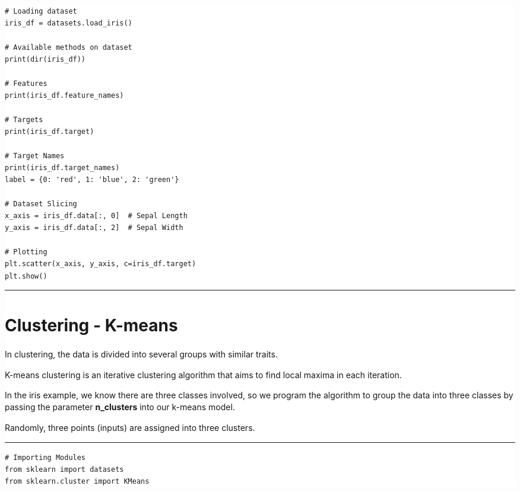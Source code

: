     # Loading dataset
    iris_df = datasets.load_iris()

    # Available methods on dataset
    print(dir(iris_df))

    # Features
    print(iris_df.feature_names)

    # Targets
    print(iris_df.target)

    # Target Names
    print(iris_df.target_names)
    label = {0: 'red', 1: 'blue', 2: 'green'}

    # Dataset Slicing
    x_axis = iris_df.data[:, 0]  # Sepal Length
    y_axis = iris_df.data[:, 2]  # Sepal Width

    # Plotting
    plt.scatter(x_axis, y_axis, c=iris_df.target)
    plt.show()

---

# Clustering - K-means
In clustering, the data is divided into several groups with similar traits.

K-means clustering is an iterative clustering algorithm that aims to find local maxima in each iteration.

In the iris example, we know there are three classes involved, so we program the algorithm to group the data into three classes by passing the parameter **n_clusters** into our k-means model. 

Randomly, three points (inputs) are assigned into three clusters. 

---

    # Importing Modules
    from sklearn import datasets
    from sklearn.cluster import KMeans
